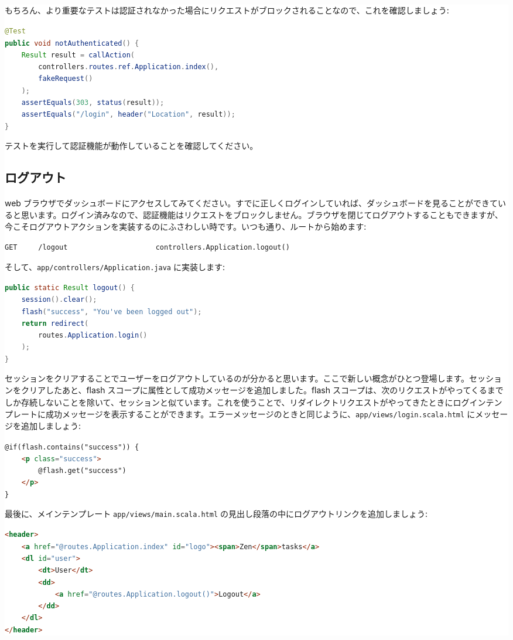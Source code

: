 
もちろん、より重要なテストは認証されなかった場合にリクエストがブロックされることなので、これを確認しましょう:

```java
@Test
public void notAuthenticated() {
    Result result = callAction(
        controllers.routes.ref.Application.index(),
        fakeRequest()
    );
    assertEquals(303, status(result));
    assertEquals("/login", header("Location", result));
}
```


テストを実行して認証機能が動作していることを確認してください。


## ログアウト


web ブラウザでダッシュボードにアクセスしてみてください。すでに正しくログインしていれば、ダッシュボードを見ることができていると思います。ログイン済みなので、認証機能はリクエストをブロックしません。ブラウザを閉じてログアウトすることもできますが、今こそログアウトアクションを実装するのにふさわしい時です。いつも通り、ルートから始めます:

    GET     /logout                     controllers.Application.logout()


そして、`app/controllers/Application.java` に実装します:

```java
public static Result logout() {
    session().clear();
    flash("success", "You've been logged out");
    return redirect(
        routes.Application.login()
    );
}
```


セッションをクリアすることでユーザーをログアウトしているのが分かると思います。ここで新しい概念がひとつ登場します。セッションをクリアしたあと、flash スコープに属性として成功メッセージを追加しました。flash スコープは、次のリクエストがやってくるまでしか存続しないことを除いて、セッションと似ています。これを使うことで、リダイレクトリクエストがやってきたときにログインテンプレートに成功メッセージを表示することができます。エラーメッセージのときと同じように、`app/views/login.scala.html` にメッセージを追加しましょう:

```html
@if(flash.contains("success")) {
    <p class="success">
        @flash.get("success")
    </p>
}
```


最後に、メインテンプレート `app/views/main.scala.html` の見出し段落の中にログアウトリンクを追加しましょう:

```html
<header>
    <a href="@routes.Application.index" id="logo"><span>Zen</span>tasks</a>
    <dl id="user">
        <dt>User</dt>
        <dd>
            <a href="@routes.Application.logout()">Logout</a>
        </dd>
    </dl>
</header>
```
